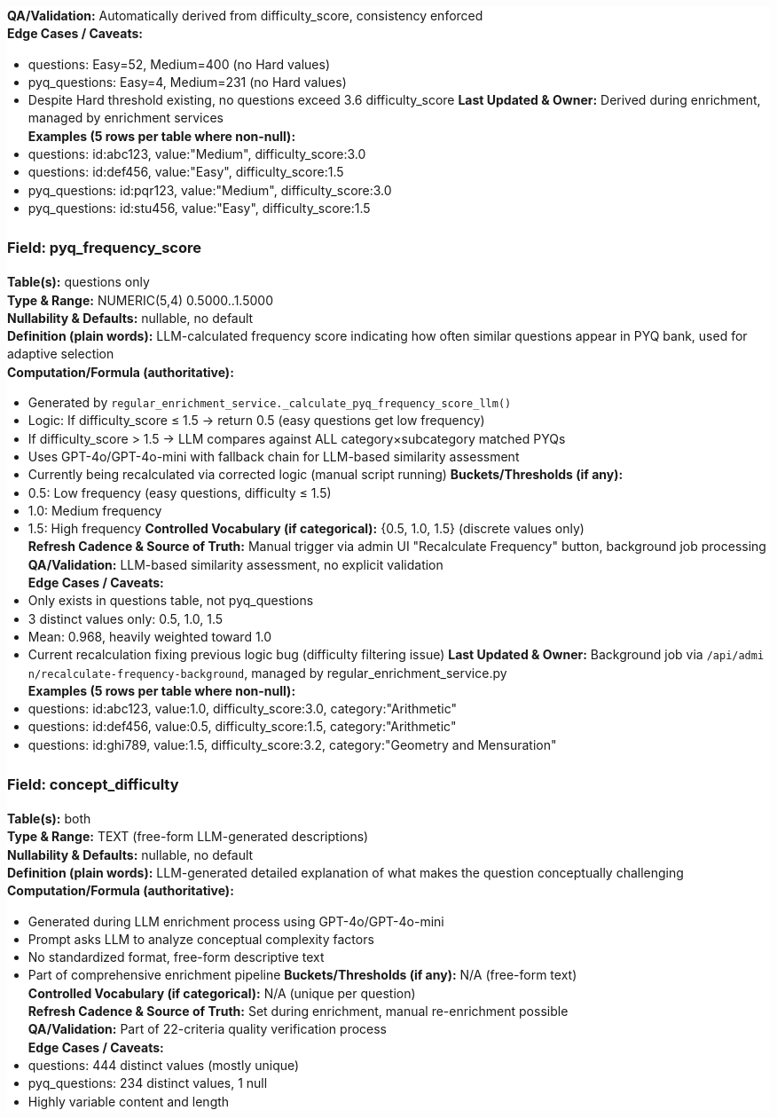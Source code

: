 **QA/Validation:** Automatically derived from difficulty_score, consistency enforced  
**Edge Cases / Caveats:**
- questions: Easy=52, Medium=400 (no Hard values)
- pyq_questions: Easy=4, Medium=231 (no Hard values)
- Despite Hard threshold existing, no questions exceed 3.6 difficulty_score
**Last Updated & Owner:** Derived during enrichment, managed by enrichment services  
**Examples (5 rows per table where non-null):**
- questions: id:abc123, value:"Medium", difficulty_score:3.0
- questions: id:def456, value:"Easy", difficulty_score:1.5
- pyq_questions: id:pqr123, value:"Medium", difficulty_score:3.0
- pyq_questions: id:stu456, value:"Easy", difficulty_score:1.5

### Field: pyq_frequency_score
**Table(s):** questions only  
**Type & Range:** NUMERIC(5,4) 0.5000..1.5000  
**Nullability & Defaults:** nullable, no default  
**Definition (plain words):** LLM-calculated frequency score indicating how often similar questions appear in PYQ bank, used for adaptive selection  
**Computation/Formula (authoritative):**
- Generated by `regular_enrichment_service._calculate_pyq_frequency_score_llm()`
- Logic: If difficulty_score ≤ 1.5 → return 0.5 (easy questions get low frequency)
- If difficulty_score > 1.5 → LLM compares against ALL category×subcategory matched PYQs
- Uses GPT-4o/GPT-4o-mini with fallback chain for LLM-based similarity assessment
- Currently being recalculated via corrected logic (manual script running)
**Buckets/Thresholds (if any):**
- 0.5: Low frequency (easy questions, difficulty ≤ 1.5)
- 1.0: Medium frequency 
- 1.5: High frequency
**Controlled Vocabulary (if categorical):** {0.5, 1.0, 1.5} (discrete values only)  
**Refresh Cadence & Source of Truth:** Manual trigger via admin UI "Recalculate Frequency" button, background job processing  
**QA/Validation:** LLM-based similarity assessment, no explicit validation  
**Edge Cases / Caveats:**
- Only exists in questions table, not pyq_questions
- 3 distinct values only: 0.5, 1.0, 1.5
- Mean: 0.968, heavily weighted toward 1.0
- Current recalculation fixing previous logic bug (difficulty filtering issue)
**Last Updated & Owner:** Background job via `/api/admin/recalculate-frequency-background`, managed by regular_enrichment_service.py  
**Examples (5 rows per table where non-null):**
- questions: id:abc123, value:1.0, difficulty_score:3.0, category:"Arithmetic"
- questions: id:def456, value:0.5, difficulty_score:1.5, category:"Arithmetic"
- questions: id:ghi789, value:1.5, difficulty_score:3.2, category:"Geometry and Mensuration"

### Field: concept_difficulty
**Table(s):** both  
**Type & Range:** TEXT (free-form LLM-generated descriptions)  
**Nullability & Defaults:** nullable, no default  
**Definition (plain words):** LLM-generated detailed explanation of what makes the question conceptually challenging  
**Computation/Formula (authoritative):**
- Generated during LLM enrichment process using GPT-4o/GPT-4o-mini
- Prompt asks LLM to analyze conceptual complexity factors
- No standardized format, free-form descriptive text
- Part of comprehensive enrichment pipeline
**Buckets/Thresholds (if any):** N/A (free-form text)  
**Controlled Vocabulary (if categorical):** N/A (unique per question)  
**Refresh Cadence & Source of Truth:** Set during enrichment, manual re-enrichment possible  
**QA/Validation:** Part of 22-criteria quality verification process  
**Edge Cases / Caveats:**
- questions: 444 distinct values (mostly unique)
- pyq_questions: 234 distinct values, 1 null
- Highly variable content and length